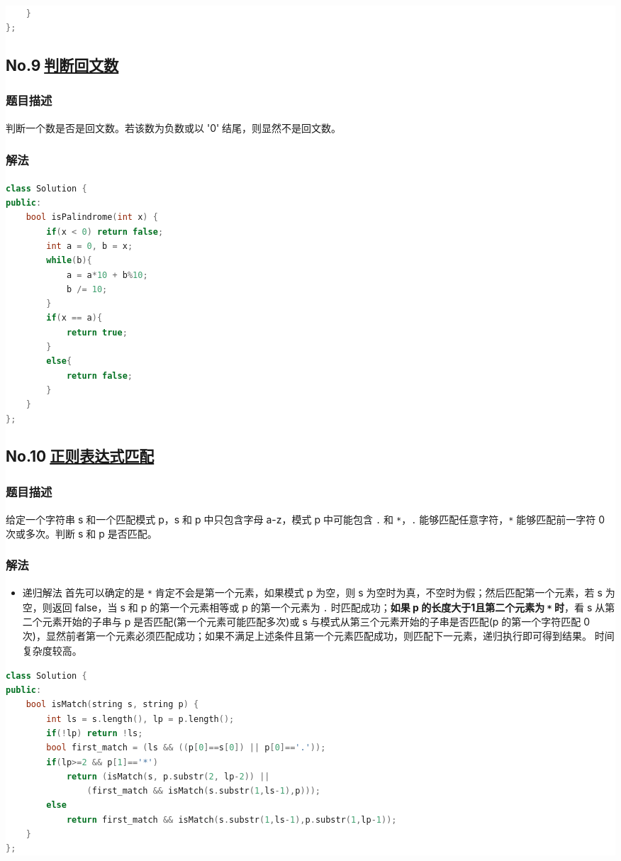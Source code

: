```C++
    }
};
```

## No.9 [判断回文数](https://leetcode.com/problems/palindrome-number/)

### 题目描述

判断一个数是否是回文数。若该数为负数或以 '0' 结尾，则显然不是回文数。

### 解法

```C++
class Solution {
public:
    bool isPalindrome(int x) {
        if(x < 0) return false;
        int a = 0, b = x;
        while(b){
            a = a*10 + b%10;
            b /= 10;
        }
        if(x == a){
            return true;
        }
        else{
            return false;
        }
    }
};
```

## No.10 [正则表达式匹配](https://leetcode.com/problems/regular-expression-matching) 

### 题目描述

给定一个字符串 s 和一个匹配模式 p，s 和 p 中只包含字母 a-z，模式 p 中可能包含 `.` 和 `*`，`.` 能够匹配任意字符，`*` 能够匹配前一字符 0 次或多次。判断 s 和 p 是否匹配。

### 解法

- 递归解法
    首先可以确定的是 `*` 肯定不会是第一个元素，如果模式 p 为空，则 s 为空时为真，不空时为假；然后匹配第一个元素，若 s 为空，则返回 false，当 s 和 p 的第一个元素相等或 p 的第一个元素为 `.` 时匹配成功；**如果 p 的长度大于1且第二个元素为 `*` 时**，看 s 从第二个元素开始的子串与 p 是否匹配(第一个元素可能匹配多次)或 s 与模式从第三个元素开始的子串是否匹配(p 的第一个字符匹配 0 次)，显然前者第一个元素必须匹配成功；如果不满足上述条件且第一个元素匹配成功，则匹配下一元素，递归执行即可得到结果。
    时间复杂度较高。

```C++
class Solution {
public:
    bool isMatch(string s, string p) {
        int ls = s.length(), lp = p.length();
        if(!lp) return !ls;
        bool first_match = (ls && ((p[0]==s[0]) || p[0]=='.'));
        if(lp>=2 && p[1]=='*')
            return (isMatch(s, p.substr(2, lp-2)) || 
                (first_match && isMatch(s.substr(1,ls-1),p)));
        else
            return first_match && isMatch(s.substr(1,ls-1),p.substr(1,lp-1));
    }
};
```